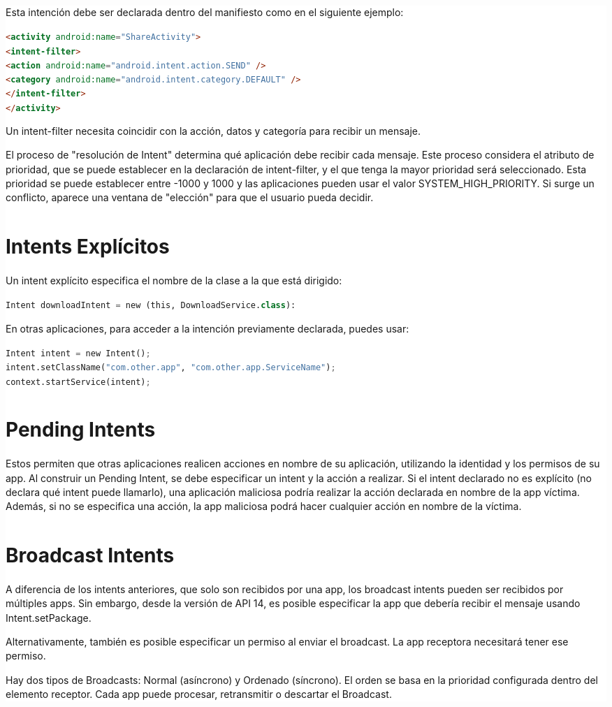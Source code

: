 Esta intención debe ser declarada dentro del manifiesto como en el siguiente ejemplo:

```html
<activity android:name="ShareActivity">
<intent-filter>
<action android:name="android.intent.action.SEND" />
<category android:name="android.intent.category.DEFAULT" />
</intent-filter>
</activity>
```

Un intent-filter necesita coincidir con la acción, datos y categoría para recibir un mensaje.

El proceso de "resolución de Intent" determina qué aplicación debe recibir cada mensaje. Este proceso considera el atributo de prioridad, que se puede establecer en la declaración de intent-filter, y el que tenga la mayor prioridad será seleccionado. Esta prioridad se puede establecer entre -1000 y 1000 y las aplicaciones pueden usar el valor SYSTEM_HIGH_PRIORITY. Si surge un conflicto, aparece una ventana de "elección" para que el usuario pueda decidir.

# Intents Explícitos

Un intent explícito especifica el nombre de la clase a la que está dirigido:

```python
Intent downloadIntent = new (this, DownloadService.class):
```

En otras aplicaciones, para acceder a la intención previamente declarada, puedes usar:

```python
Intent intent = new Intent();
intent.setClassName("com.other.app", "com.other.app.ServiceName");
context.startService(intent);
```

# Pending Intents

Estos permiten que otras aplicaciones realicen acciones en nombre de su aplicación, utilizando la identidad y los permisos de su app. Al construir un Pending Intent, se debe especificar un intent y la acción a realizar. Si el intent declarado no es explícito (no declara qué intent puede llamarlo), una aplicación maliciosa podría realizar la acción declarada en nombre de la app víctima. Además, si no se especifica una acción, la app maliciosa podrá hacer cualquier acción en nombre de la víctima.

# Broadcast Intents

A diferencia de los intents anteriores, que solo son recibidos por una app, los broadcast intents pueden ser recibidos por múltiples apps. Sin embargo, desde la versión de API 14, es posible especificar la app que debería recibir el mensaje usando Intent.setPackage.

Alternativamente, también es posible especificar un permiso al enviar el broadcast. La app receptora necesitará tener ese permiso.

Hay dos tipos de Broadcasts: Normal (asíncrono) y Ordenado (síncrono). El orden se basa en la prioridad configurada dentro del elemento receptor. Cada app puede procesar, retransmitir o descartar el Broadcast.
